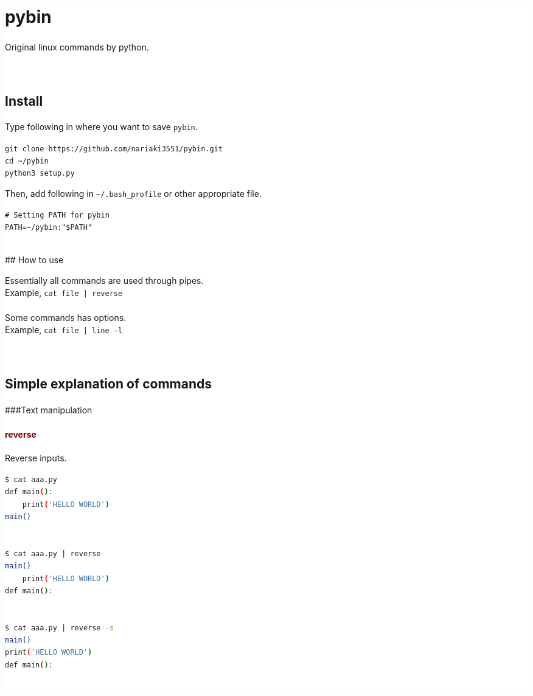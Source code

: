 # pybin
Original linux commands by python.

<br>

## Install

Type following in where you want to save `pybin`.

```
git clone https://github.com/nariaki3551/pybin.git
cd ~/pybin
python3 setup.py
```

Then, add following in `~/.bash_profile` or other appropriate file.

```
# Setting PATH for pybin
PATH=~/pybin:"$PATH"
```


<br>
## How to use

Essentially all commands are used through pipes.<br>
Example,
`cat file | reverse`<br><br>
Some commands has options.  
Example, `cat file | line -l`

<br>

## Simple explanation of commands

###Text manipulation
#### <font color="Maroon">reverse</font>

Reverse inputs.

```bash
$ cat aaa.py
def main():
    print('HELLO WORLD')
main()


$ cat aaa.py | reverse
main()
    print('HELLO WORLD')
def main():   


$ cat aaa.py | reverse -s 
main()
print('HELLO WORLD')
def main():   
```
<br>
